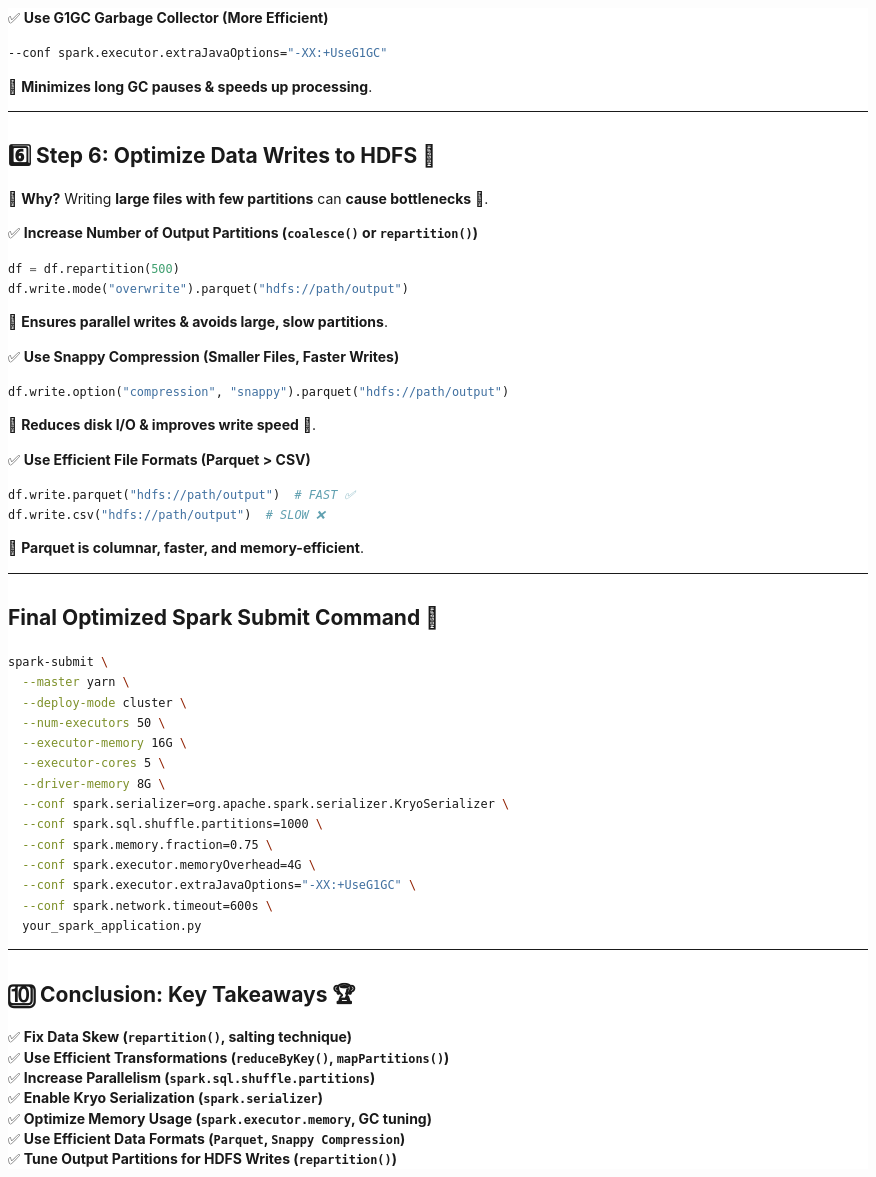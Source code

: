 ✅ **Use G1GC Garbage Collector (More Efficient)**
```sh
--conf spark.executor.extraJavaOptions="-XX:+UseG1GC"
```
📌 **Minimizes long GC pauses & speeds up processing**.  

---

## **6️⃣ Step 6: Optimize Data Writes to HDFS 📁**  
🔹 **Why?** Writing **large files with few partitions** can **cause bottlenecks** 🚨.  

✅ **Increase Number of Output Partitions (`coalesce()` or `repartition()`)**  
```python
df = df.repartition(500)
df.write.mode("overwrite").parquet("hdfs://path/output")
```
📌 **Ensures parallel writes & avoids large, slow partitions**.  

✅ **Use Snappy Compression (Smaller Files, Faster Writes)**
```python
df.write.option("compression", "snappy").parquet("hdfs://path/output")
```
📌 **Reduces disk I/O & improves write speed** 🚀.  

✅ **Use Efficient File Formats (Parquet > CSV)**
```python
df.write.parquet("hdfs://path/output")  # FAST ✅
df.write.csv("hdfs://path/output")  # SLOW ❌
```
📌 **Parquet is columnar, faster, and memory-efficient**.  

---

## **Final Optimized Spark Submit Command 🚀**
```sh
spark-submit \
  --master yarn \
  --deploy-mode cluster \
  --num-executors 50 \
  --executor-memory 16G \
  --executor-cores 5 \
  --driver-memory 8G \
  --conf spark.serializer=org.apache.spark.serializer.KryoSerializer \
  --conf spark.sql.shuffle.partitions=1000 \
  --conf spark.memory.fraction=0.75 \
  --conf spark.executor.memoryOverhead=4G \
  --conf spark.executor.extraJavaOptions="-XX:+UseG1GC" \
  --conf spark.network.timeout=600s \
  your_spark_application.py
```
---

## **🔟 Conclusion: Key Takeaways 🏆**  
✅ **Fix Data Skew (`repartition()`, salting technique)**  
✅ **Use Efficient Transformations (`reduceByKey()`, `mapPartitions()`)**  
✅ **Increase Parallelism (`spark.sql.shuffle.partitions`)**  
✅ **Enable Kryo Serialization (`spark.serializer`)**  
✅ **Optimize Memory Usage (`spark.executor.memory`, GC tuning)**  
✅ **Use Efficient Data Formats (`Parquet`, `Snappy Compression`)**  
✅ **Tune Output Partitions for HDFS Writes (`repartition()`)**  
